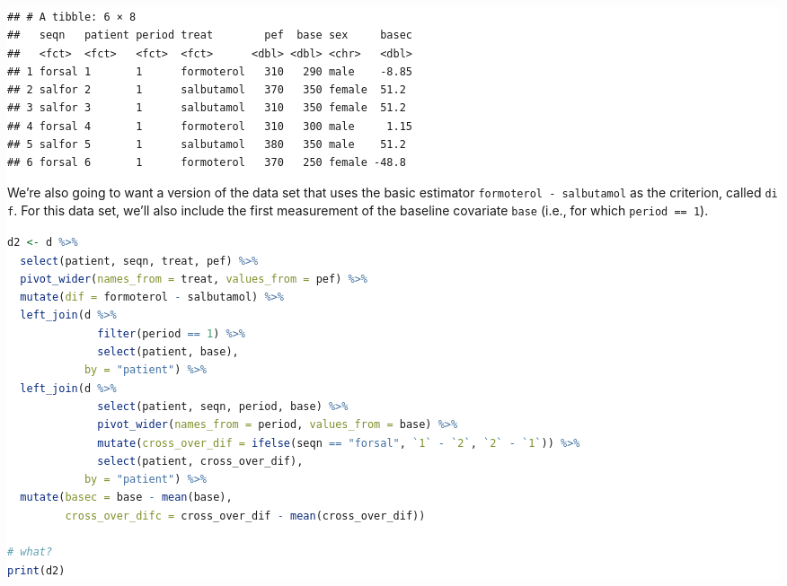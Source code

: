     ## # A tibble: 6 × 8
    ##   seqn   patient period treat        pef  base sex     basec
    ##   <fct>  <fct>   <fct>  <fct>      <dbl> <dbl> <chr>   <dbl>
    ## 1 forsal 1       1      formoterol   310   290 male    -8.85
    ## 2 salfor 2       1      salbutamol   370   350 female  51.2 
    ## 3 salfor 3       1      salbutamol   310   350 female  51.2 
    ## 4 forsal 4       1      formoterol   310   300 male     1.15
    ## 5 salfor 5       1      salbutamol   380   350 male    51.2 
    ## 6 forsal 6       1      formoterol   370   250 female -48.8

We’re also going to want a version of the data set that uses the basic
estimator `formoterol - salbutamol` as the criterion, called `dif`. For
this data set, we’ll also include the first measurement of the baseline
covariate `base` (i.e., for which `period == 1`).

``` r
d2 <- d %>% 
  select(patient, seqn, treat, pef) %>% 
  pivot_wider(names_from = treat, values_from = pef) %>% 
  mutate(dif = formoterol - salbutamol) %>% 
  left_join(d %>% 
              filter(period == 1) %>% 
              select(patient, base),
            by = "patient") %>% 
  left_join(d %>% 
              select(patient, seqn, period, base) %>% 
              pivot_wider(names_from = period, values_from = base) %>%
              mutate(cross_over_dif = ifelse(seqn == "forsal", `1` - `2`, `2` - `1`)) %>% 
              select(patient, cross_over_dif),
            by = "patient") %>% 
  mutate(basec = base - mean(base),
         cross_over_difc = cross_over_dif - mean(cross_over_dif))

# what?
print(d2)
```
